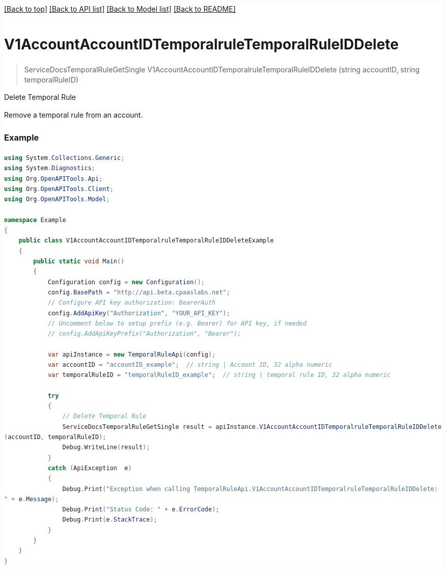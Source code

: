 [[Back to top]](#) [[Back to API list]](../README.md#documentation-for-api-endpoints) [[Back to Model list]](../README.md#documentation-for-models) [[Back to README]](../README.md)

<a id="v1accountaccountidtemporalruletemporalruleiddelete"></a>
# **V1AccountAccountIDTemporalruleTemporalRuleIDDelete**
> ServiceDocsTemporalRuleGetSingle V1AccountAccountIDTemporalruleTemporalRuleIDDelete (string accountID, string temporalRuleID)

Delete Temporal Rule

Remove a temporal rule from an account.

### Example
```csharp
using System.Collections.Generic;
using System.Diagnostics;
using Org.OpenAPITools.Api;
using Org.OpenAPITools.Client;
using Org.OpenAPITools.Model;

namespace Example
{
    public class V1AccountAccountIDTemporalruleTemporalRuleIDDeleteExample
    {
        public static void Main()
        {
            Configuration config = new Configuration();
            config.BasePath = "http://api.beta.cpaaslabs.net";
            // Configure API key authorization: BearerAuth
            config.AddApiKey("Authorization", "YOUR_API_KEY");
            // Uncomment below to setup prefix (e.g. Bearer) for API key, if needed
            // config.AddApiKeyPrefix("Authorization", "Bearer");

            var apiInstance = new TemporalRuleApi(config);
            var accountID = "accountID_example";  // string | Account ID, 32 alpha numeric
            var temporalRuleID = "temporalRuleID_example";  // string | temporal rule ID, 32 alpha numeric

            try
            {
                // Delete Temporal Rule
                ServiceDocsTemporalRuleGetSingle result = apiInstance.V1AccountAccountIDTemporalruleTemporalRuleIDDelete(accountID, temporalRuleID);
                Debug.WriteLine(result);
            }
            catch (ApiException  e)
            {
                Debug.Print("Exception when calling TemporalRuleApi.V1AccountAccountIDTemporalruleTemporalRuleIDDelete: " + e.Message);
                Debug.Print("Status Code: " + e.ErrorCode);
                Debug.Print(e.StackTrace);
            }
        }
    }
}
```
